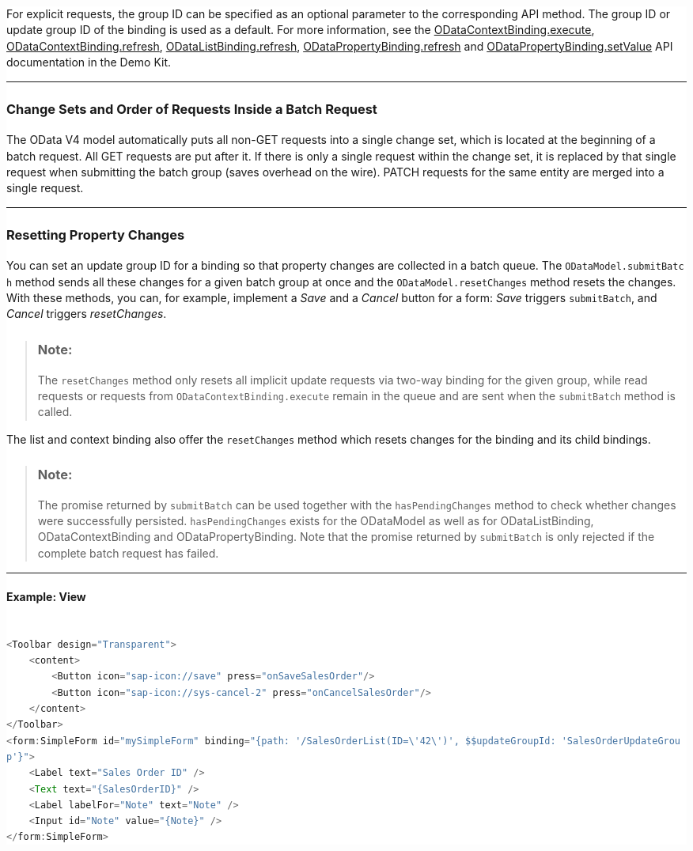 For explicit requests, the group ID can be specified as an optional parameter to the corresponding API method. The group ID or update group ID of the binding is used as a default. For more information, see the [ODataContextBinding.execute](https://openui5.hana.ondemand.com/#/api/sap.ui.model.odata.v4.ODataContextBinding/methods/execute), [ODataContextBinding.refresh](https://openui5.hana.ondemand.com/#/api/sap.ui.model.odata.v4.ODataContextBinding/methods/refresh), [ODataListBinding.refresh](https://openui5.hana.ondemand.com/#/api/sap.ui.model.odata.v4.ODataListBinding/methods/refresh), [ODataPropertyBinding.refresh](https://openui5.hana.ondemand.com/#/api/sap.ui.model.odata.v4.ODataPropertyBinding/methods/refresh) and [ODataPropertyBinding.setValue](https://openui5.hana.ondemand.com/#/api/sap.ui.model.odata.v4.ODataPropertyBinding/methods/setValue) API documentation in the Demo Kit.

***

### Change Sets and Order of Requests Inside a Batch Request

The OData V4 model automatically puts all non-GET requests into a single change set, which is located at the beginning of a batch request. All GET requests are put after it. If there is only a single request within the change set, it is replaced by that single request when submitting the batch group \(saves overhead on the wire\). PATCH requests for the same entity are merged into a single request.

***

### Resetting Property Changes

You can set an update group ID for a binding so that property changes are collected in a batch queue. The `ODataModel.submitBatch` method sends all these changes for a given batch group at once and the `ODataModel.resetChanges` method resets the changes. With these methods, you can, for example, implement a *Save* and a *Cancel* button for a form: *Save* triggers `submitBatch`, and *Cancel* triggers *resetChanges*.

> ### Note:  
> The `resetChanges` method only resets all implicit update requests via two-way binding for the given group, while read requests or requests from `ODataContextBinding.execute` remain in the queue and are sent when the `submitBatch` method is called.

The list and context binding also offer the `resetChanges` method which resets changes for the binding and its child bindings.

> ### Note:  
> The promise returned by `submitBatch` can be used together with the `hasPendingChanges` method to check whether changes were successfully persisted. `hasPendingChanges` exists for the ODataModel as well as for ODataListBinding, ODataContextBinding and ODataPropertyBinding. Note that the promise returned by `submitBatch` is only rejected if the complete batch request has failed.

***

#### Example: View

```js

<Toolbar design="Transparent">
    <content>
        <Button icon="sap-icon://save" press="onSaveSalesOrder"/>
        <Button icon="sap-icon://sys-cancel-2" press="onCancelSalesOrder"/>
    </content>
</Toolbar>
<form:SimpleForm id="mySimpleForm" binding="{path: '/SalesOrderList(ID=\'42\')', $$updateGroupId: 'SalesOrderUpdateGroup'}">
    <Label text="Sales Order ID" />
    <Text text="{SalesOrderID}" />
    <Label labelFor="Note" text="Note" />
    <Input id="Note" value="{Note}" />
</form:SimpleForm>
```
